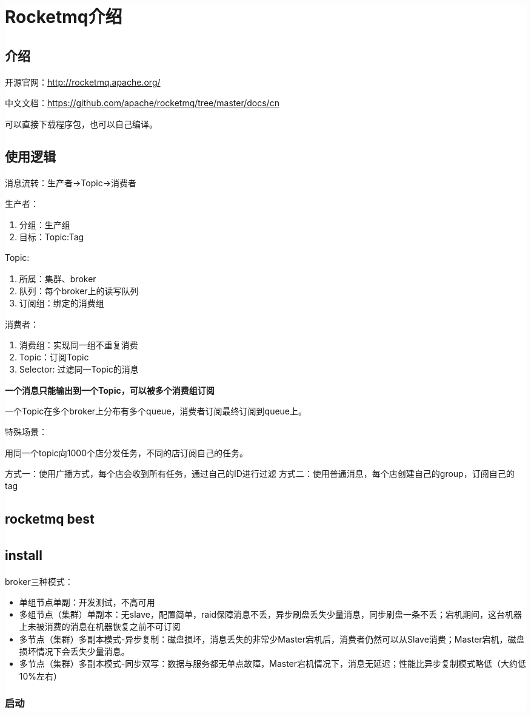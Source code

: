 # Rocketmq介绍

## 介绍

开源官网：http://rocketmq.apache.org/

中文文档：https://github.com/apache/rocketmq/tree/master/docs/cn

可以直接下载程序包，也可以自己编译。

## 使用逻辑

消息流转：生产者-\>Topic-\>消费者

生产者：

1.  分组：生产组
2.  目标：Topic:Tag

Topic:

1.  所属：集群、broker
2.  队列：每个broker上的读写队列
3.  订阅组：绑定的消费组

消费者：

1.  消费组：实现同一组不重复消费
2.  Topic：订阅Topic
3.  Selector: 过滤同一Topic的消息

**一个消息只能输出到一个Topic，可以被多个消费组订阅**

一个Topic在多个broker上分布有多个queue，消费者订阅最终订阅到queue上。

特殊场景：

用同一个topic向1000个店分发任务，不同的店订阅自己的任务。

方式一：使用广播方式，每个店会收到所有任务，通过自己的ID进行过滤
方式二：使用普通消息，每个店创建自己的group，订阅自己的tag

## rocketmq best

## install

broker三种模式：

-   单组节点单副：开发测试，不高可用
-   多组节点（集群）单副本：无slave，配置简单，raid保障消息不丢，异步刷盘丢失少量消息，同步刷盘一条不丢；宕机期间，这台机器上未被消费的消息在机器恢复之前不可订阅
-   多节点（集群）多副本模式-异步复制：磁盘损坏，消息丢失的非常少Master宕机后，消费者仍然可以从Slave消费；Master宕机，磁盘损坏情况下会丢失少量消息。
-   多节点（集群）多副本模式-同步双写：数据与服务都无单点故障，Master宕机情况下，消息无延迟；性能比异步复制模式略低（大约低10%左右）

### 启动
